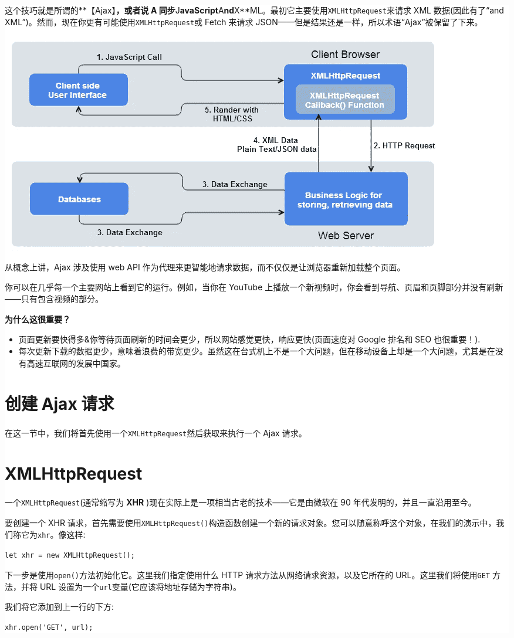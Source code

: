 这个技巧就是所谓的**【Ajax】**，或者说 **A** 同步**J**avaScript**A**nd**X**ML。最初它主要使用`XMLHttpRequest`来请求 XML 数据(因此有了“and XML”)。然而，现在你更有可能使用`XMLHttpRequest`或 Fetch 来请求 JSON——但是结果还是一样，所以术语“Ajax”被保留了下来。

![](img/5c9dc3e97669f8fe251436fc96aa0032.png)

从概念上讲，Ajax 涉及使用 web API 作为代理来更智能地请求数据，而不仅仅是让浏览器重新加载整个页面。

你可以在几乎每一个主要网站上看到它的运行。例如，当你在 YouTube 上播放一个新视频时，你会看到导航、页眉和页脚部分并没有刷新——只有包含视频的部分。

**为什么这很重要？**

*   页面更新要快得多&你等待页面刷新的时间会更少，所以网站感觉更快，响应更快(页面速度对 Google 排名和 SEO 也很重要！).
*   每次更新下载的数据更少，意味着浪费的带宽更少。虽然这在台式机上不是一个大问题，但在移动设备上却是一个大问题，尤其是在没有高速互联网的发展中国家。

# 创建 Ajax 请求

在这一节中，我们将首先使用一个`XMLHttpRequest`然后获取来执行一个 Ajax 请求。

# XMLHttpRequest

一个`XMLHttpRequest`(通常缩写为 **XHR** )现在实际上是一项相当古老的技术——它是由微软在 90 年代发明的，并且一直沿用至今。

要创建一个 XHR 请求，首先需要使用`XMLHttpRequest()`构造函数创建一个新的请求对象。您可以随意称呼这个对象，在我们的演示中，我们称它为`xhr`。像这样:

```
let xhr = new XMLHttpRequest(); 
```

下一步是使用`open()`方法初始化它。这里我们指定使用什么 HTTP 请求方法从网络请求资源，以及它所在的 URL。这里我们将使用`GET` 方法，并将 URL 设置为一个`url`变量(它应该将地址存储为字符串)。

我们将它添加到上一行的下方:

```
xhr.open('GET', url);
```
